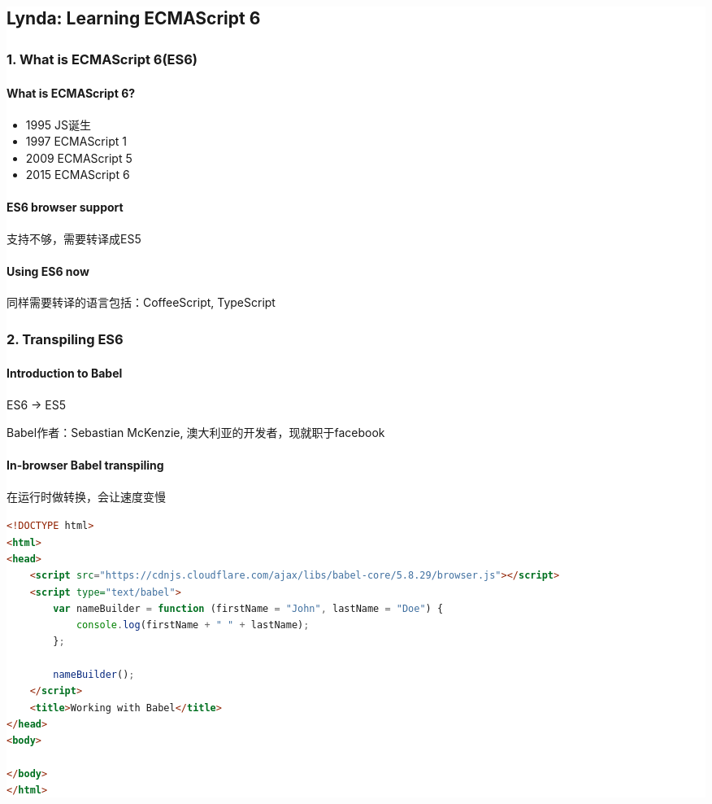 ## Lynda: Learning ECMAScript 6

### 1. What is ECMAScript 6(ES6)

#### What is ECMAScript 6?

- 1995 JS诞生
- 1997 ECMAScript 1
- 2009 ECMAScript 5
- 2015 ECMAScript 6


#### ES6 browser support

支持不够，需要转译成ES5


#### Using ES6 now

同样需要转译的语言包括：CoffeeScript, TypeScript


### 2. Transpiling ES6

#### Introduction to Babel

ES6 -> ES5

Babel作者：Sebastian McKenzie, 澳大利亚的开发者，现就职于facebook


#### In-browser Babel transpiling

在运行时做转换，会让速度变慢

```html
<!DOCTYPE html>
<html>
<head>
    <script src="https://cdnjs.cloudflare.com/ajax/libs/babel-core/5.8.29/browser.js"></script>
    <script type="text/babel">
        var nameBuilder = function (firstName = "John", lastName = "Doe") {
            console.log(firstName + " " + lastName);
        };

        nameBuilder();
    </script>
    <title>Working with Babel</title>
</head>
<body>

</body>
</html>

```
